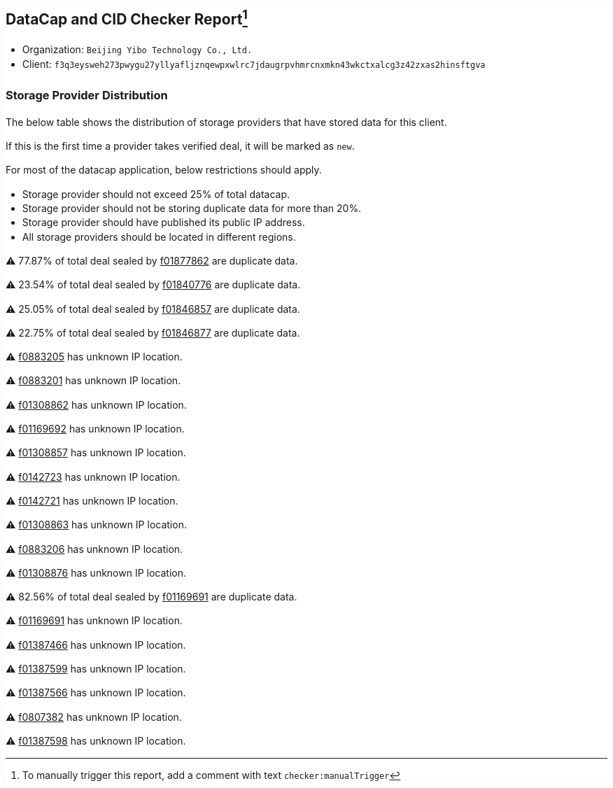 ## DataCap and CID Checker Report[^1]
 - Organization: `Beijing Yibo Technology Co., Ltd.`
 - Client: `f3q3eysweh273pwygu27yllyafljznqewpxwlrc7jdaugrpvhmrcnxmkn43wkctxalcg3z42zxas2hinsftgva`
### Storage Provider Distribution
The below table shows the distribution of storage providers that have stored data for this client.

If this is the first time a provider takes verified deal, it will be marked as `new`.

For most of the datacap application, below restrictions should apply.
 - Storage provider should not exceed 25% of total datacap.
 - Storage provider should not be storing duplicate data for more than 20%.
 - Storage provider should have published its public IP address.
 - All storage providers should be located in different regions.

⚠️ 77.87% of total deal sealed by [f01877862](https://filfox.info/en/address/f01877862) are duplicate data.

⚠️ 23.54% of total deal sealed by [f01840776](https://filfox.info/en/address/f01840776) are duplicate data.

⚠️ 25.05% of total deal sealed by [f01846857](https://filfox.info/en/address/f01846857) are duplicate data.

⚠️ 22.75% of total deal sealed by [f01846877](https://filfox.info/en/address/f01846877) are duplicate data.

⚠️ [f0883205](https://filfox.info/en/address/f0883205) has unknown IP location.

⚠️ [f0883201](https://filfox.info/en/address/f0883201) has unknown IP location.

⚠️ [f01308862](https://filfox.info/en/address/f01308862) has unknown IP location.

⚠️ [f01169692](https://filfox.info/en/address/f01169692) has unknown IP location.

⚠️ [f01308857](https://filfox.info/en/address/f01308857) has unknown IP location.

⚠️ [f0142723](https://filfox.info/en/address/f0142723) has unknown IP location.

⚠️ [f0142721](https://filfox.info/en/address/f0142721) has unknown IP location.

⚠️ [f01308863](https://filfox.info/en/address/f01308863) has unknown IP location.

⚠️ [f0883206](https://filfox.info/en/address/f0883206) has unknown IP location.

⚠️ [f01308876](https://filfox.info/en/address/f01308876) has unknown IP location.

⚠️ 82.56% of total deal sealed by [f01169691](https://filfox.info/en/address/f01169691) are duplicate data.

⚠️ [f01169691](https://filfox.info/en/address/f01169691) has unknown IP location.

⚠️ [f01387466](https://filfox.info/en/address/f01387466) has unknown IP location.

⚠️ [f01387599](https://filfox.info/en/address/f01387599) has unknown IP location.

⚠️ [f01387566](https://filfox.info/en/address/f01387566) has unknown IP location.

⚠️ [f0807382](https://filfox.info/en/address/f0807382) has unknown IP location.

⚠️ [f01387598](https://filfox.info/en/address/f01387598) has unknown IP location.


[^1]: To manually trigger this report, add a comment with text `checker:manualTrigger`